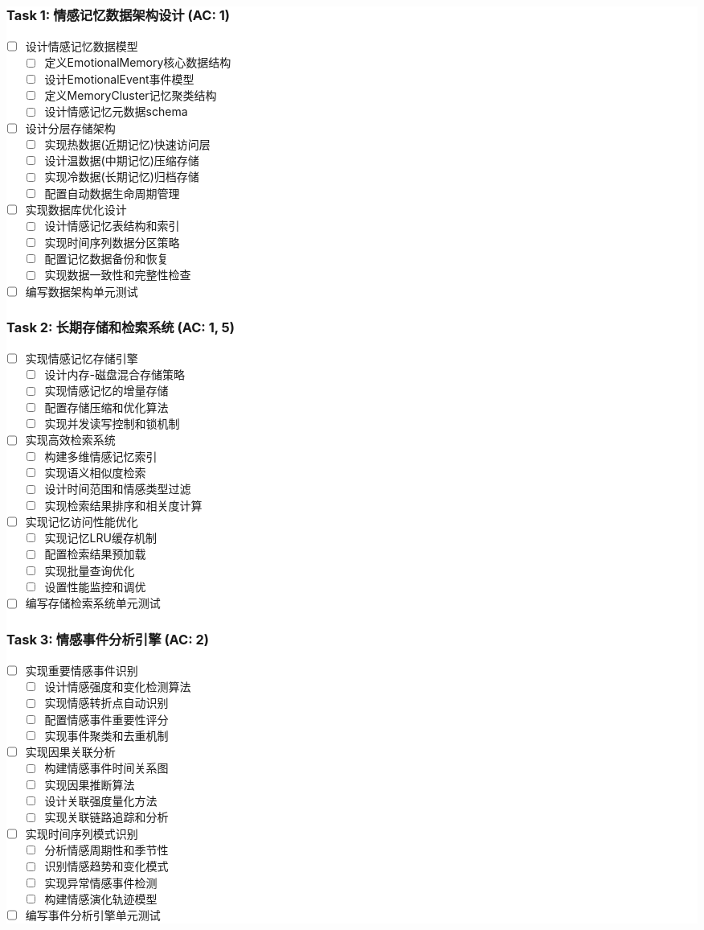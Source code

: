 ### Task 1: 情感记忆数据架构设计 (AC: 1)
- [ ] 设计情感记忆数据模型
  - [ ] 定义EmotionalMemory核心数据结构
  - [ ] 设计EmotionalEvent事件模型
  - [ ] 定义MemoryCluster记忆聚类结构
  - [ ] 设计情感记忆元数据schema
- [ ] 设计分层存储架构
  - [ ] 实现热数据(近期记忆)快速访问层
  - [ ] 设计温数据(中期记忆)压缩存储
  - [ ] 实现冷数据(长期记忆)归档存储
  - [ ] 配置自动数据生命周期管理
- [ ] 实现数据库优化设计
  - [ ] 设计情感记忆表结构和索引
  - [ ] 实现时间序列数据分区策略
  - [ ] 配置记忆数据备份和恢复
  - [ ] 实现数据一致性和完整性检查
- [ ] 编写数据架构单元测试

### Task 2: 长期存储和检索系统 (AC: 1, 5)
- [ ] 实现情感记忆存储引擎
  - [ ] 设计内存-磁盘混合存储策略
  - [ ] 实现情感记忆的增量存储
  - [ ] 配置存储压缩和优化算法
  - [ ] 实现并发读写控制和锁机制
- [ ] 实现高效检索系统
  - [ ] 构建多维情感记忆索引
  - [ ] 实现语义相似度检索
  - [ ] 设计时间范围和情感类型过滤
  - [ ] 实现检索结果排序和相关度计算
- [ ] 实现记忆访问性能优化
  - [ ] 实现记忆LRU缓存机制
  - [ ] 配置检索结果预加载
  - [ ] 实现批量查询优化
  - [ ] 设置性能监控和调优
- [ ] 编写存储检索系统单元测试

### Task 3: 情感事件分析引擎 (AC: 2)
- [ ] 实现重要情感事件识别
  - [ ] 设计情感强度和变化检测算法
  - [ ] 实现情感转折点自动识别
  - [ ] 配置情感事件重要性评分
  - [ ] 实现事件聚类和去重机制
- [ ] 实现因果关联分析
  - [ ] 构建情感事件时间关系图
  - [ ] 实现因果推断算法
  - [ ] 设计关联强度量化方法
  - [ ] 实现关联链路追踪和分析
- [ ] 实现时间序列模式识别
  - [ ] 分析情感周期性和季节性
  - [ ] 识别情感趋势和变化模式
  - [ ] 实现异常情感事件检测
  - [ ] 构建情感演化轨迹模型
- [ ] 编写事件分析引擎单元测试
